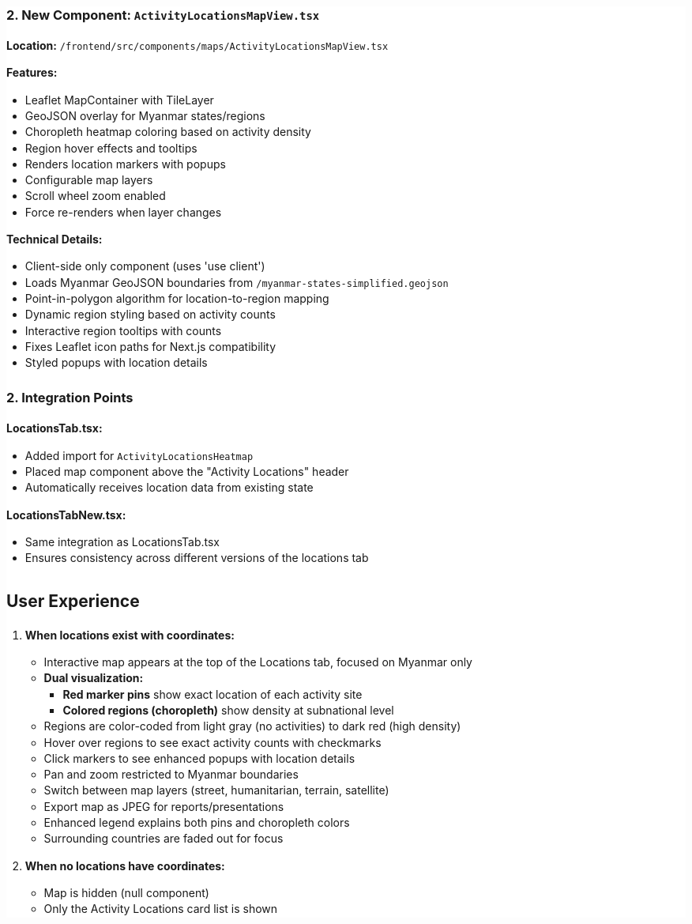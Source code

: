### 2. New Component: `ActivityLocationsMapView.tsx`
**Location:** `/frontend/src/components/maps/ActivityLocationsMapView.tsx`

**Features:**
- Leaflet MapContainer with TileLayer
- GeoJSON overlay for Myanmar states/regions
- Choropleth heatmap coloring based on activity density
- Region hover effects and tooltips
- Renders location markers with popups
- Configurable map layers
- Scroll wheel zoom enabled
- Force re-renders when layer changes

**Technical Details:**
- Client-side only component (uses 'use client')
- Loads Myanmar GeoJSON boundaries from `/myanmar-states-simplified.geojson`
- Point-in-polygon algorithm for location-to-region mapping
- Dynamic region styling based on activity counts
- Interactive region tooltips with counts
- Fixes Leaflet icon paths for Next.js compatibility
- Styled popups with location details

### 2. Integration Points

**LocationsTab.tsx:**
- Added import for `ActivityLocationsHeatmap`
- Placed map component above the "Activity Locations" header
- Automatically receives location data from existing state

**LocationsTabNew.tsx:**
- Same integration as LocationsTab.tsx
- Ensures consistency across different versions of the locations tab

## User Experience

1. **When locations exist with coordinates:**
   - Interactive map appears at the top of the Locations tab, focused on Myanmar only
   - **Dual visualization:**
     - **Red marker pins** show exact location of each activity site
     - **Colored regions (choropleth)** show density at subnational level
   - Regions are color-coded from light gray (no activities) to dark red (high density)
   - Hover over regions to see exact activity counts with checkmarks
   - Click markers to see enhanced popups with location details
   - Pan and zoom restricted to Myanmar boundaries
   - Switch between map layers (street, humanitarian, terrain, satellite)
   - Export map as JPEG for reports/presentations
   - Enhanced legend explains both pins and choropleth colors
   - Surrounding countries are faded out for focus

2. **When no locations have coordinates:**
   - Map is hidden (null component)
   - Only the Activity Locations card list is shown
